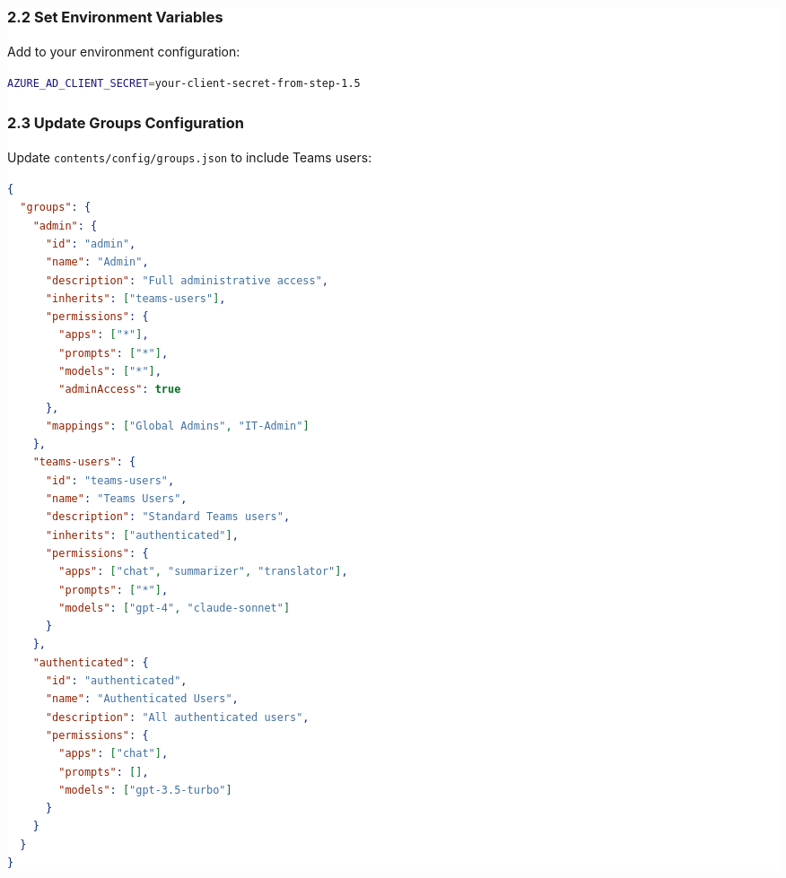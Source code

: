 ### 2.2 Set Environment Variables

Add to your environment configuration:

```bash
AZURE_AD_CLIENT_SECRET=your-client-secret-from-step-1.5
```

### 2.3 Update Groups Configuration

Update `contents/config/groups.json` to include Teams users:

```json
{
  "groups": {
    "admin": {
      "id": "admin",
      "name": "Admin",
      "description": "Full administrative access",
      "inherits": ["teams-users"],
      "permissions": {
        "apps": ["*"],
        "prompts": ["*"],
        "models": ["*"],
        "adminAccess": true
      },
      "mappings": ["Global Admins", "IT-Admin"]
    },
    "teams-users": {
      "id": "teams-users", 
      "name": "Teams Users",
      "description": "Standard Teams users",
      "inherits": ["authenticated"],
      "permissions": {
        "apps": ["chat", "summarizer", "translator"],
        "prompts": ["*"],
        "models": ["gpt-4", "claude-sonnet"]
      }
    },
    "authenticated": {
      "id": "authenticated",
      "name": "Authenticated Users",
      "description": "All authenticated users",
      "permissions": {
        "apps": ["chat"],
        "prompts": [],
        "models": ["gpt-3.5-turbo"]
      }
    }
  }
}
```
